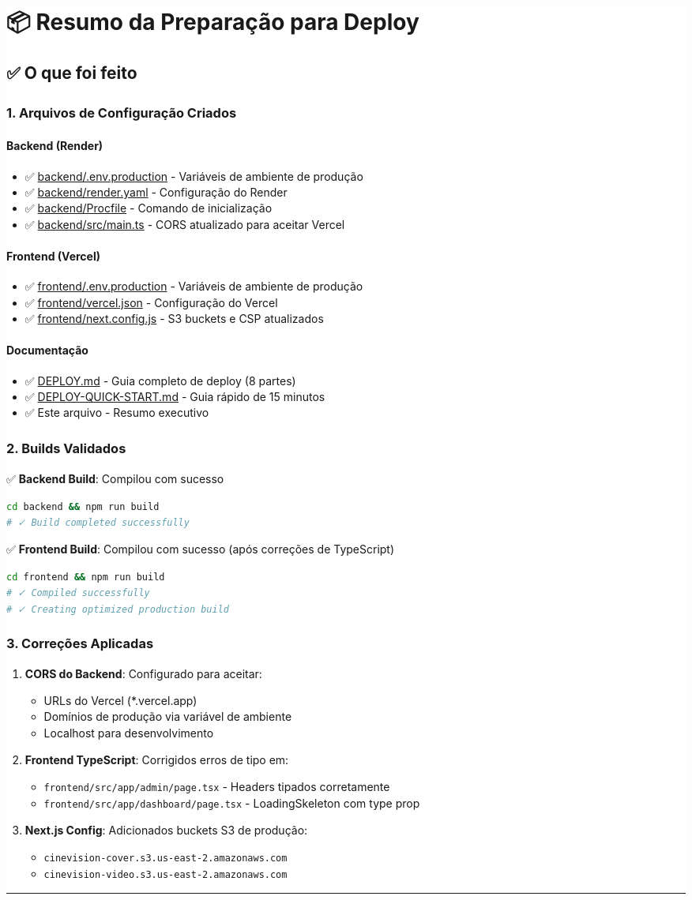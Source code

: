 # 📦 Resumo da Preparação para Deploy

## ✅ O que foi feito

### 1. Arquivos de Configuração Criados

#### Backend (Render)
- ✅ [backend/.env.production](backend/.env.production) - Variáveis de ambiente de produção
- ✅ [backend/render.yaml](backend/render.yaml) - Configuração do Render
- ✅ [backend/Procfile](backend/Procfile) - Comando de inicialização
- ✅ [backend/src/main.ts](backend/src/main.ts) - CORS atualizado para aceitar Vercel

#### Frontend (Vercel)
- ✅ [frontend/.env.production](frontend/.env.production) - Variáveis de ambiente de produção
- ✅ [frontend/vercel.json](frontend/vercel.json) - Configuração do Vercel
- ✅ [frontend/next.config.js](frontend/next.config.js) - S3 buckets e CSP atualizados

#### Documentação
- ✅ [DEPLOY.md](DEPLOY.md) - Guia completo de deploy (8 partes)
- ✅ [DEPLOY-QUICK-START.md](DEPLOY-QUICK-START.md) - Guia rápido de 15 minutos
- ✅ Este arquivo - Resumo executivo

### 2. Builds Validados

✅ **Backend Build**: Compilou com sucesso
```bash
cd backend && npm run build
# ✓ Build completed successfully
```

✅ **Frontend Build**: Compilou com sucesso (após correções de TypeScript)
```bash
cd frontend && npm run build
# ✓ Compiled successfully
# ✓ Creating optimized production build
```

### 3. Correções Aplicadas

1. **CORS do Backend**: Configurado para aceitar:
   - URLs do Vercel (*.vercel.app)
   - Domínios de produção via variável de ambiente
   - Localhost para desenvolvimento

2. **Frontend TypeScript**: Corrigidos erros de tipo em:
   - `frontend/src/app/admin/page.tsx` - Headers tipados corretamente
   - `frontend/src/app/dashboard/page.tsx` - LoadingSkeleton com type prop

3. **Next.js Config**: Adicionados buckets S3 de produção:
   - `cinevision-cover.s3.us-east-2.amazonaws.com`
   - `cinevision-video.s3.us-east-2.amazonaws.com`

---